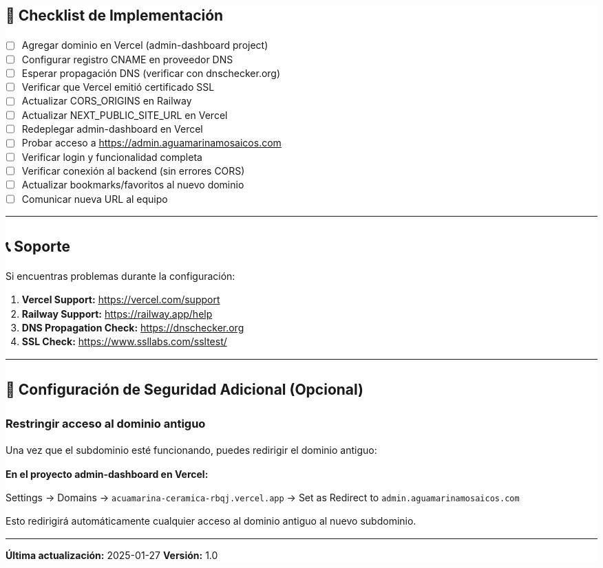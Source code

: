 
## 📝 Checklist de Implementación

- [ ] Agregar dominio en Vercel (admin-dashboard project)
- [ ] Configurar registro CNAME en proveedor DNS
- [ ] Esperar propagación DNS (verificar con dnschecker.org)
- [ ] Verificar que Vercel emitió certificado SSL
- [ ] Actualizar CORS_ORIGINS en Railway
- [ ] Actualizar NEXT_PUBLIC_SITE_URL en Vercel
- [ ] Redeplegar admin-dashboard en Vercel
- [ ] Probar acceso a https://admin.aguamarinamosaicos.com
- [ ] Verificar login y funcionalidad completa
- [ ] Verificar conexión al backend (sin errores CORS)
- [ ] Actualizar bookmarks/favoritos al nuevo dominio
- [ ] Comunicar nueva URL al equipo

---

## 📞 Soporte

Si encuentras problemas durante la configuración:

1. **Vercel Support:** https://vercel.com/support
2. **Railway Support:** https://railway.app/help
3. **DNS Propagation Check:** https://dnschecker.org
4. **SSL Check:** https://www.ssllabs.com/ssltest/

---

## 🔐 Configuración de Seguridad Adicional (Opcional)

### Restringir acceso al dominio antiguo

Una vez que el subdominio esté funcionando, puedes redirigir el dominio antiguo:

**En el proyecto admin-dashboard en Vercel:**

Settings → Domains → `acuamarina-ceramica-rbqj.vercel.app` → Set as Redirect to `admin.aguamarinamosaicos.com`

Esto redirigirá automáticamente cualquier acceso al dominio antiguo al nuevo subdominio.

---

**Última actualización:** 2025-01-27
**Versión:** 1.0
